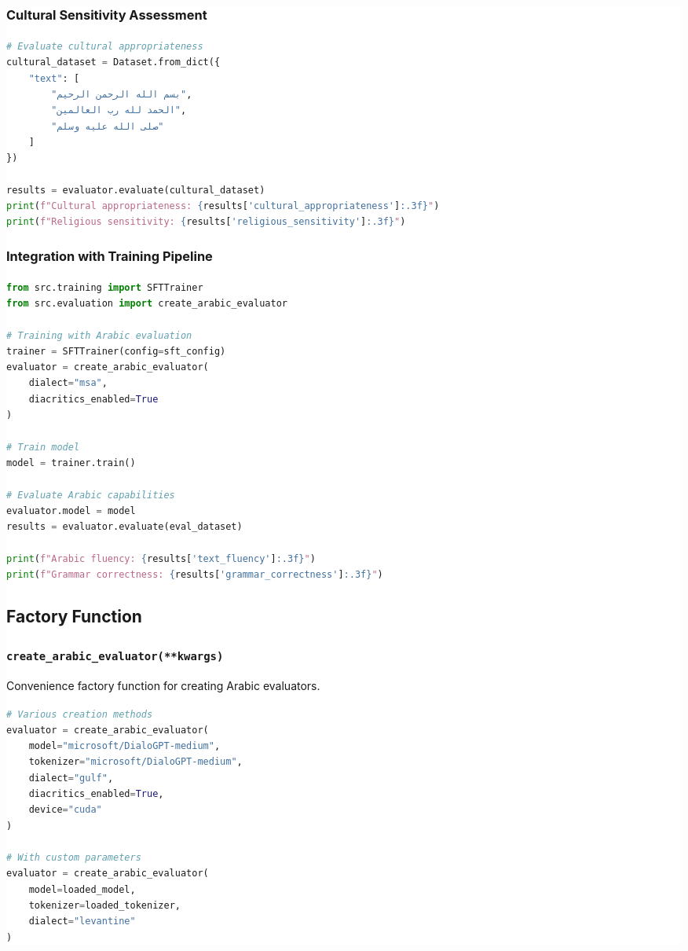 ### Cultural Sensitivity Assessment

```python
# Evaluate cultural appropriateness
cultural_dataset = Dataset.from_dict({
    "text": [
        "بسم الله الرحمن الرحيم",
        "الحمد لله رب العالمين",
        "صلى الله عليه وسلم"
    ]
})

results = evaluator.evaluate(cultural_dataset)
print(f"Cultural appropriateness: {results['cultural_appropriateness']:.3f}")
print(f"Religious sensitivity: {results['religious_sensitivity']:.3f}")
```

### Integration with Training Pipeline

```python
from src.training import SFTTrainer
from src.evaluation import create_arabic_evaluator

# Training with Arabic evaluation
trainer = SFTTrainer(config=sft_config)
evaluator = create_arabic_evaluator(
    dialect="msa",
    diacritics_enabled=True
)

# Train model
model = trainer.train()

# Evaluate Arabic capabilities
evaluator.model = model
results = evaluator.evaluate(eval_dataset)

print(f"Arabic fluency: {results['text_fluency']:.3f}")
print(f"Grammar correctness: {results['grammar_correctness']:.3f}")
```

## Factory Function

### `create_arabic_evaluator(**kwargs)`

Convenience factory function for creating Arabic evaluators.

```python
# Various creation methods
evaluator = create_arabic_evaluator(
    model="microsoft/DialoGPT-medium",
    tokenizer="microsoft/DialoGPT-medium",
    dialect="gulf",
    diacritics_enabled=True,
    device="cuda"
)

# With custom parameters
evaluator = create_arabic_evaluator(
    model=loaded_model,
    tokenizer=loaded_tokenizer,
    dialect="levantine"
)
```
